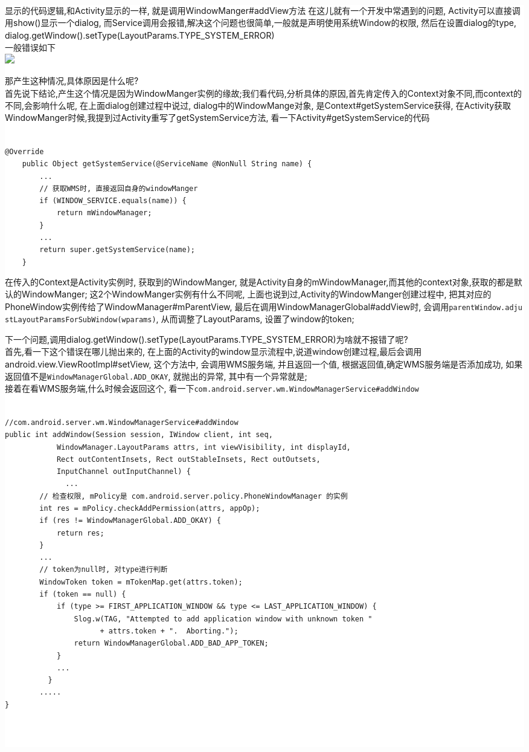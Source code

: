 显示的代码逻辑,和Activity显示的一样, 就是调用WindowManger#addView方法 在这儿就有一个开发中常遇到的问题, Activity可以直接调用show()显示一个dialog, 而Service调用会报错,解决这个问题也很简单,一般就是声明使用系统Window的权限, 然后在设置dialog的type, dialog.getWindow().setType(LayoutParams.TYPE_SYSTEM_ERROR)<br>
一般错误如下<br>
![](http://obh9ec69s.bkt.clouddn.com/Application_dialog_error.png)

那产生这种情况,具体原因是什么呢?<br>
首先说下结论,产生这个情况是因为WindowManger实例的缘故;我们看代码,分析具体的原因,首先肯定传入的Context对象不同,而context的不同,会影响什么呢, 在上面dialog创建过程中说过, dialog中的WindowMange对象, 是Context#getSystemService获得, 在Activity获取WindowManger时候,我提到过Activity重写了getSystemService方法, 看一下Activity#getSystemService的代码

<pre><code>
@Override
    public Object getSystemService(@ServiceName @NonNull String name) {
        ...
        // 获取WMS时, 直接返回自身的windowManger
        if (WINDOW_SERVICE.equals(name)) {
            return mWindowManager;
        }
        ...
        return super.getSystemService(name);
    }
</code></pre>

在传入的Context是Activity实例时, 获取到的WindowManger, 就是Activity自身的mWindowManager,而其他的context对象,获取的都是默认的WindowManger; 这2个WindowManger实例有什么不同呢, 上面也说到过,Activity的WindowManger创建过程中, 把其对应的PhoneWindow实例传给了WindowManager#mParentView, 最后在调用WindowManagerGlobal#addView时, 会调用`parentWindow.adjustLayoutParamsForSubWindow(wparams)`, 从而调整了LayoutParams, 设置了window的token;

下一个问题,调用dialog.getWindow().setType(LayoutParams.TYPE_SYSTEM_ERROR)为啥就不报错了呢?<br>
首先,看一下这个错误在哪儿抛出来的, 在上面的Activity的window显示流程中,说道window创建过程,最后会调用android.view.ViewRootImpl#setView, 这个方法中, 会调用WMS服务端, 并且返回一个值, 根据返回值,确定WMS服务端是否添加成功, 如果返回值不是`WindowManagerGlobal.ADD_OKAY`, 就抛出的异常, 其中有一个异常就是;<br>
接着在看WMS服务端,什么时候会返回这个, 看一下`com.android.server.wm.WindowManagerService#addWindow`

<pre><code>
//com.android.server.wm.WindowManagerService#addWindow
public int addWindow(Session session, IWindow client, int seq,
            WindowManager.LayoutParams attrs, int viewVisibility, int displayId,
            Rect outContentInsets, Rect outStableInsets, Rect outOutsets,
            InputChannel outInputChannel) {
              ...
        // 检查权限, mPolicy是 com.android.server.policy.PhoneWindowManager 的实例
        int res = mPolicy.checkAddPermission(attrs, appOp);
        if (res != WindowManagerGlobal.ADD_OKAY) {
            return res;
        }
        ...
        // token为null时, 对type进行判断
        WindowToken token = mTokenMap.get(attrs.token);
        if (token == null) {
            if (type >= FIRST_APPLICATION_WINDOW && type <= LAST_APPLICATION_WINDOW) {
                Slog.w(TAG, "Attempted to add application window with unknown token "
                      + attrs.token + ".  Aborting.");
                return WindowManagerGlobal.ADD_BAD_APP_TOKEN;
            }
            ...
          }
        .....
}
